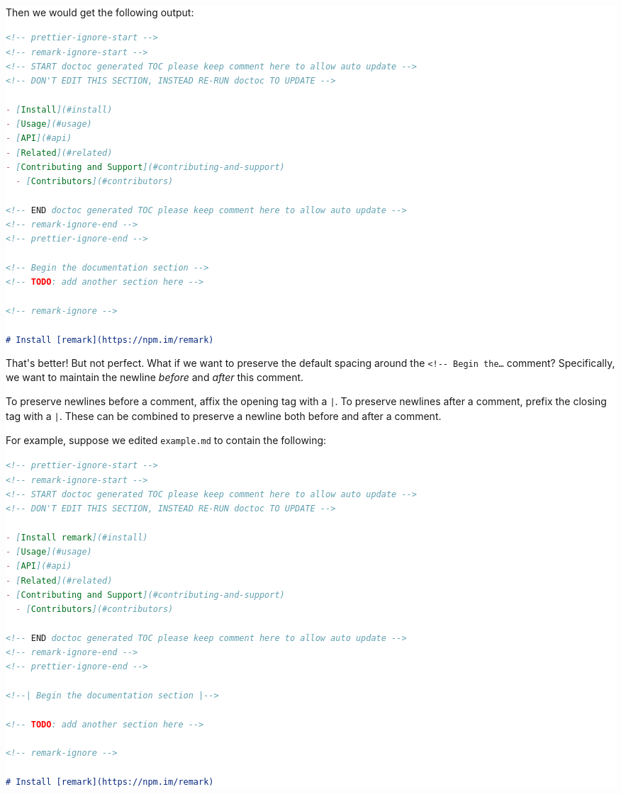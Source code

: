 Then we would get the following output:

```markdown
<!-- prettier-ignore-start -->
<!-- remark-ignore-start -->
<!-- START doctoc generated TOC please keep comment here to allow auto update -->
<!-- DON'T EDIT THIS SECTION, INSTEAD RE-RUN doctoc TO UPDATE -->

- [Install](#install)
- [Usage](#usage)
- [API](#api)
- [Related](#related)
- [Contributing and Support](#contributing-and-support)
  - [Contributors](#contributors)

<!-- END doctoc generated TOC please keep comment here to allow auto update -->
<!-- remark-ignore-end -->
<!-- prettier-ignore-end -->

<!-- Begin the documentation section -->
<!-- TODO: add another section here -->

<!-- remark-ignore -->

# Install [remark](https://npm.im/remark)
```

That's better! But not perfect. What if we want to preserve the default spacing
around the `<!-- Begin the…` comment? Specifically, we want to maintain the
newline _before_ and _after_ this comment.

To preserve newlines before a comment, affix the opening tag with a `|`. To
preserve newlines after a comment, prefix the closing tag with a `|`. These can
be combined to preserve a newline both before and after a comment.

For example, suppose we edited `example.md` to contain the following:

```markdown
<!-- prettier-ignore-start -->
<!-- remark-ignore-start -->
<!-- START doctoc generated TOC please keep comment here to allow auto update -->
<!-- DON'T EDIT THIS SECTION, INSTEAD RE-RUN doctoc TO UPDATE -->

- [Install remark](#install)
- [Usage](#usage)
- [API](#api)
- [Related](#related)
- [Contributing and Support](#contributing-and-support)
  - [Contributors](#contributors)

<!-- END doctoc generated TOC please keep comment here to allow auto update -->
<!-- remark-ignore-end -->
<!-- prettier-ignore-end -->

<!--| Begin the documentation section |-->

<!-- TODO: add another section here -->

<!-- remark-ignore -->

# Install [remark](https://npm.im/remark)
```
